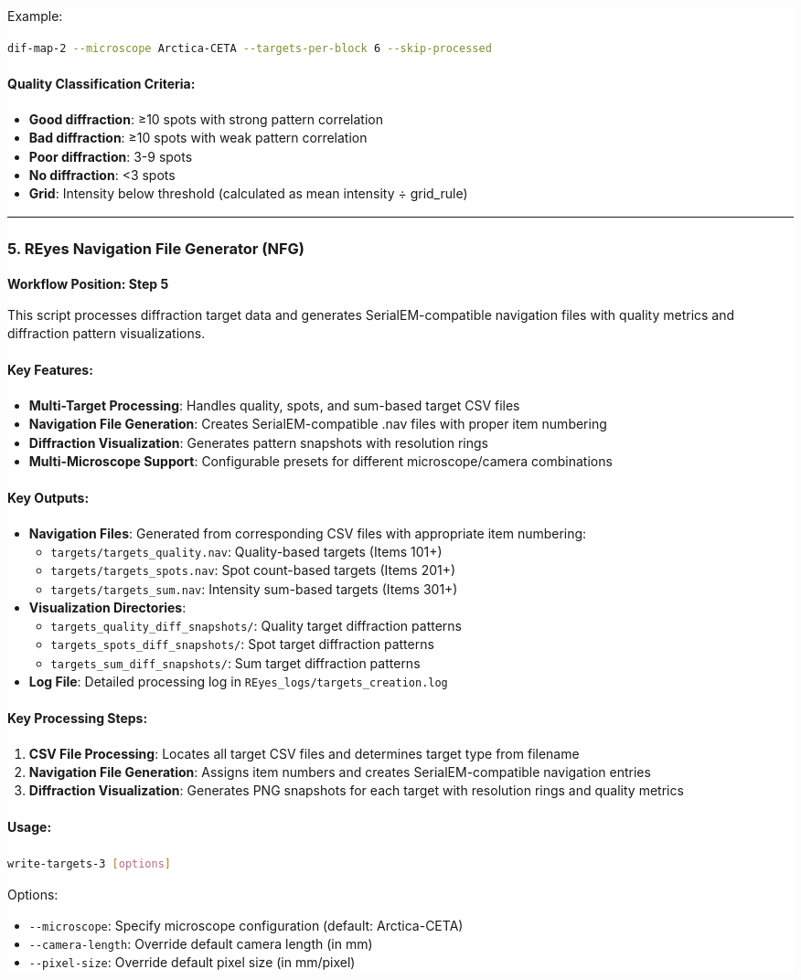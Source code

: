 Example:
```bash
dif-map-2 --microscope Arctica-CETA --targets-per-block 6 --skip-processed
```

#### Quality Classification Criteria:
- **Good diffraction**: ≥10 spots with strong pattern correlation
- **Bad diffraction**: ≥10 spots with weak pattern correlation
- **Poor diffraction**: 3-9 spots
- **No diffraction**: <3 spots
- **Grid**: Intensity below threshold (calculated as mean intensity ÷ grid_rule)

---

### 5. REyes Navigation File Generator (NFG)

**Workflow Position: Step 5**

This script processes diffraction target data and generates SerialEM-compatible navigation files with quality metrics and diffraction pattern visualizations.

#### Key Features:
- **Multi-Target Processing**: Handles quality, spots, and sum-based target CSV files
- **Navigation File Generation**: Creates SerialEM-compatible .nav files with proper item numbering
- **Diffraction Visualization**: Generates pattern snapshots with resolution rings
- **Multi-Microscope Support**: Configurable presets for different microscope/camera combinations

#### Key Outputs:
- **Navigation Files**: Generated from corresponding CSV files with appropriate item numbering:
  - `targets/targets_quality.nav`: Quality-based targets (Items 101+)
  - `targets/targets_spots.nav`: Spot count-based targets (Items 201+)
  - `targets/targets_sum.nav`: Intensity sum-based targets (Items 301+)
- **Visualization Directories**:
  - `targets_quality_diff_snapshots/`: Quality target diffraction patterns
  - `targets_spots_diff_snapshots/`: Spot target diffraction patterns
  - `targets_sum_diff_snapshots/`: Sum target diffraction patterns
- **Log File**: Detailed processing log in `REyes_logs/targets_creation.log`

#### Key Processing Steps:
1. **CSV File Processing**: Locates all target CSV files and determines target type from filename
2. **Navigation File Generation**: Assigns item numbers and creates SerialEM-compatible navigation entries
3. **Diffraction Visualization**: Generates PNG snapshots for each target with resolution rings and quality metrics

#### Usage:
```bash
write-targets-3 [options]
```

Options:
- `--microscope`: Specify microscope configuration (default: Arctica-CETA)
- `--camera-length`: Override default camera length (in mm)
- `--pixel-size`: Override default pixel size (in mm/pixel)

